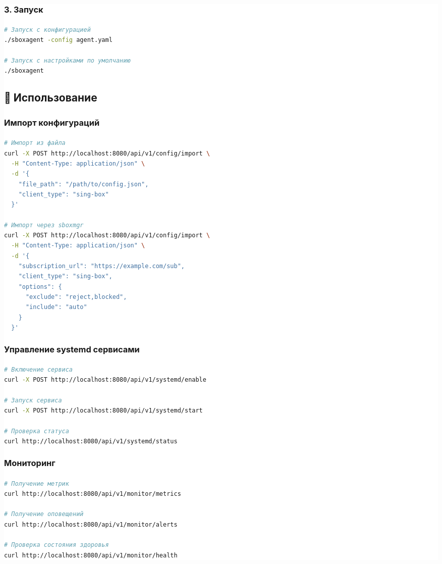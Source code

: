 ### 3. Запуск

```bash
# Запуск с конфигурацией
./sboxagent -config agent.yaml

# Запуск с настройками по умолчанию
./sboxagent
```

## 📖 Использование

### Импорт конфигураций

```bash
# Импорт из файла
curl -X POST http://localhost:8080/api/v1/config/import \
  -H "Content-Type: application/json" \
  -d '{
    "file_path": "/path/to/config.json",
    "client_type": "sing-box"
  }'

# Импорт через sboxmgr
curl -X POST http://localhost:8080/api/v1/config/import \
  -H "Content-Type: application/json" \
  -d '{
    "subscription_url": "https://example.com/sub",
    "client_type": "sing-box",
    "options": {
      "exclude": "reject,blocked",
      "include": "auto"
    }
  }'
```

### Управление systemd сервисами

```bash
# Включение сервиса
curl -X POST http://localhost:8080/api/v1/systemd/enable

# Запуск сервиса
curl -X POST http://localhost:8080/api/v1/systemd/start

# Проверка статуса
curl http://localhost:8080/api/v1/systemd/status
```

### Мониторинг

```bash
# Получение метрик
curl http://localhost:8080/api/v1/monitor/metrics

# Получение оповещений
curl http://localhost:8080/api/v1/monitor/alerts

# Проверка состояния здоровья
curl http://localhost:8080/api/v1/monitor/health
```
